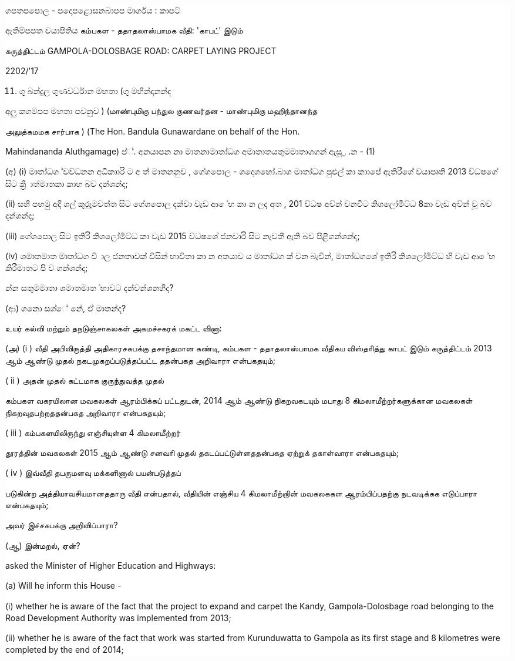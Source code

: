 ගපතපපොල - පදොපළොසනබාපප මාර්ගය : කාපට්

ඇතිම්පපත වයාපිතිය கம்பகள - ததாதலாஸ்பாமக வீதி: 'காபட்' இடும்

கருத்திட்டம் GAMPOLA-DOLOSBAGE ROAD: CARPET LAYING PROJECT

2202/’17

11. ගු‍‍ බන්දුල ගුණවර්ධාන මහතා (ගු‍‍ මහින්දානන්ද

අලු කගමපප මහතා පවනුව ) (மாண்புமிகு பந்துல குணவர்தன - மாண்புமிகு மஹிந்தானந்த

அலுத்கமமக சார்பாக ) (The Hon. Bandula Gunawardane on behalf of the Hon.

Mahindananda Aluthgamage) ප්්. අනයාපන නා මාතනාමාතා්ධග අමාතාතයතුමමාතාශගන් ඇසූ ්‍ර .න - (1)

(අ) (i) මාතා්ධග ්වව්ධනන අධිකාාරි ට අ ත් මාතනනුව , ගේශපොල - ශදොශහෝ.බාශ මාතා්ධග පුළුල් කා කාාපේ ඇතිරීශේ වයාපෘති 2013 ව්ධෂශේ සිට ක්‍රි ාත්මාතකා කාහ බව දන්ශන්ද;

(ii) සහි පහමු අදි ශල් කුරුුමවත්ත සිට ගේශපොල දක්වා වැඩ ආ ේභ කා න ලද අත , 201 ව්ධෂ අව්න් වනවිට කිශලෝමීට්ධ 8කා වැඩ අව්න් වූ බව දන්ශන්ද;

(iii) ගේශපොල සිට ඉතිරි කිශලෝමීට්ධ කා වැඩ 2015 ව්ධෂශේ ජනවාරි සිට නැවතී ඇති බව පිළිගන්ශන්ද;

(iv) ශමාතමාත මාතා්ධග වි ාල ජනතාවක් විසින් භාවිතා කා න අතයාව ය මාතා්ධග ක් වන බැවින්, මාතා්ධගශේ ඉතිරි කිශලෝමීට්ධ හි වැඩ ආ ේභ කිරීමාතට පි ව ගන්ශන්ද;

න්න සතුමමාතා ශමාතමාත ්භාවට දන්වන්ශනහිද?

(ආ) ශනො සශ්ේ නේ, ඒ මාතන්ද?

உயர் கல்வி மற்றும் தநடுஞ்சாகலகள் அகமச்சகரக் மகட்ட வினா:

(அ) (i ) வீதி அபிவிருத்தி அதிகாரசகபக்கு தசாந்தமான கண்டி, கம்பகள - ததாதலாஸ்பாமக வீதிகய விஸ்தாித்து காபட் இடும் கருத்திட்டம் 2013 ஆம் ஆண்டு முதல் நகடமுகறப்படுத்தப்பட்ட ததன்பகத அறிவாரா என்பகதயும்;

( ii ) அதன் முதல் கட்டமாக குருந்துவத்த முதல்

கம்பகள வகரயிலான மவகலகள் ஆரம்பிக்கப் பட்டதுடன், 2014 ஆம் ஆண்டு நிகறவகடயும் மபாது 8 கிமலாமீற்றர்களுக்கான மவகலகள் நிகறவுதபற்றததன்பகத அறிவாரா என்பகதயும்;

( iii ) கம்பகளயிலிருந்து எஞ்சியுள்ள 4 கிமலாமீற்றர்

தூரத்தின் மவகலகள் 2015 ஆம் ஆண்டு சனவாி முதல் தகடப்பட்டுள்ளததன்பகத ஏற்றுக் தகாள்வாரா என்பகதயும்;

( iv ) இவ்வீதி தபருமளவு மக்களினால் பயன்படுத்தப்

படுகின்ற அத்தியாவசியமானததாரு வீதி என்பதால், வீதியின் எஞ்சிய 4 கிமலாமீற்றாின் மவகலககள ஆரம்பிப்பதற்கு நடவடிக்கக எடுப்பாரா என்பகதயும்;

அவர் இச்சகபக்கு அறிவிப்பாரா?

(ஆ) இன்மறல், ஏன்?

asked the Minister of Higher Education and Highways:

(a) Will he inform this House -

(i) whether he is aware of the fact that the project to expand and carpet the Kandy, Gampola-Dolosbage road belonging to the Road Development Authority was implemented from 2013;

(ii) whether he is aware of the fact that work was started from Kurunduwatta to Gampola as its first stage and 8 kilometres were completed by the end of 2014;
